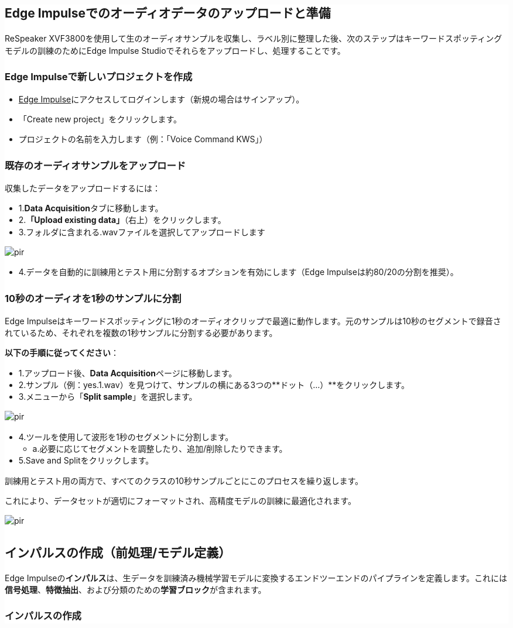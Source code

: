 ## Edge Impulseでのオーディオデータのアップロードと準備

ReSpeaker XVF3800を使用して生のオーディオサンプルを収集し、ラベル別に整理した後、次のステップはキーワードスポッティングモデルの訓練のためにEdge Impulse Studioでそれらをアップロードし、処理することです。

### Edge Impulseで新しいプロジェクトを作成

- [Edge Impulse](https://edgeimpulse.com/)にアクセスしてログインします（新規の場合はサインアップ）。

- 「Create new project」をクリックします。

- プロジェクトの名前を入力します（例：「Voice Command KWS」）

### 既存のオーディオサンプルをアップロード

収集したデータをアップロードするには：

- 1.**Data Acquisition**タブに移動します。
- 2.**「Upload existing data」**（右上）をクリックします。
- 3.フォルダに含まれる.wavファイルを選択してアップロードします

<p style={{textAlign: 'center'}}><img src="https://files.seeedstudio.com/wiki/respeaker_xvf3800_usb/edge_impuse/files.png" alt="pir" width={800} height="auto" /></p>

- 4.データを自動的に訓練用とテスト用に分割するオプションを有効にします（Edge Impulseは約80/20の分割を推奨）。

### 10秒のオーディオを1秒のサンプルに分割

Edge Impulseはキーワードスポッティングに1秒のオーディオクリップで最適に動作します。元のサンプルは10秒のセグメントで録音されているため、それぞれを複数の1秒サンプルに分割する必要があります。

**以下の手順に従ってください**：
- 1.アップロード後、**Data Acquisition**ページに移動します。
- 2.サンプル（例：yes.1.wav）を見つけて、サンプルの横にある3つの**ドット（…）**をクリックします。
- 3.メニューから「**Split sample**」を選択します。

<p style={{textAlign: 'center'}}><img src="https://files.seeedstudio.com/wiki/respeaker_xvf3800_usb/edge_impuse/split.png" alt="pir" width={800} height="auto" /></p>

- 4.ツールを使用して波形を1秒のセグメントに分割します。
    - a.必要に応じてセグメントを調整したり、追加/削除したりできます。
- 5.Save and Splitをクリックします。

訓練用とテスト用の両方で、すべてのクラスの10秒サンプルごとにこのプロセスを繰り返します。

これにより、データセットが適切にフォーマットされ、高精度モデルの訓練に最適化されます。

<p style={{textAlign: 'center'}}><img src="https://files.seeedstudio.com/wiki/respeaker_xvf3800_usb/edge_impuse/split2.png" alt="pir" width={800} height="auto" /></p>

## インパルスの作成（前処理/モデル定義）
 
Edge Impulseの**インパルス**は、生データを訓練済み機械学習モデルに変換するエンドツーエンドのパイプラインを定義します。これには**信号処理**、**特徴抽出**、および分類のための**学習ブロック**が含まれます。

### インパルスの作成
